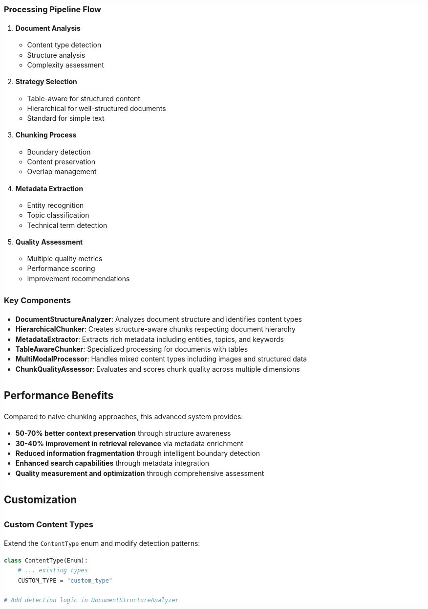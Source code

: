 ### Processing Pipeline Flow

1. **Document Analysis**  
   - Content type detection  
   - Structure analysis  
   - Complexity assessment  

2. **Strategy Selection**  
   - Table-aware for structured content  
   - Hierarchical for well-structured documents  
   - Standard for simple text  

3. **Chunking Process**  
   - Boundary detection  
   - Content preservation  
   - Overlap management  

4. **Metadata Extraction**  
   - Entity recognition  
   - Topic classification  
   - Technical term detection  

5. **Quality Assessment**  
   - Multiple quality metrics  
   - Performance scoring  
   - Improvement recommendations  

### Key Components

- **DocumentStructureAnalyzer**: Analyzes document structure and identifies content types  
- **HierarchicalChunker**: Creates structure-aware chunks respecting document hierarchy  
- **MetadataExtractor**: Extracts rich metadata including entities, topics, and keywords  
- **TableAwareChunker**: Specialized processing for documents with tables  
- **MultiModalProcessor**: Handles mixed content types including images and structured data  
- **ChunkQualityAssessor**: Evaluates and scores chunk quality across multiple dimensions  

## Performance Benefits

Compared to naive chunking approaches, this advanced system provides:

- **50-70% better context preservation** through structure awareness  
- **30-40% improvement in retrieval relevance** via metadata enrichment  
- **Reduced information fragmentation** through intelligent boundary detection  
- **Enhanced search capabilities** through metadata integration  
- **Quality measurement and optimization** through comprehensive assessment  

## Customization

### Custom Content Types

Extend the `ContentType` enum and modify detection patterns:

```python
class ContentType(Enum):
    # ... existing types
    CUSTOM_TYPE = "custom_type"

# Add detection logic in DocumentStructureAnalyzer
```
